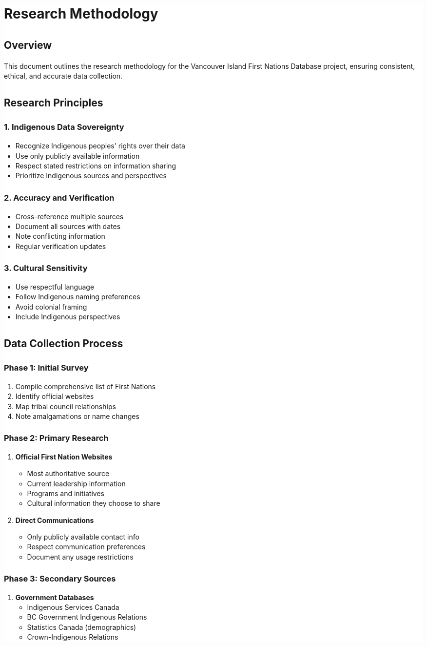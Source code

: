 # Research Methodology

## Overview

This document outlines the research methodology for the Vancouver Island First Nations Database project, ensuring consistent, ethical, and accurate data collection.

## Research Principles

### 1. Indigenous Data Sovereignty
- Recognize Indigenous peoples' rights over their data
- Use only publicly available information
- Respect stated restrictions on information sharing
- Prioritize Indigenous sources and perspectives

### 2. Accuracy and Verification
- Cross-reference multiple sources
- Document all sources with dates
- Note conflicting information
- Regular verification updates

### 3. Cultural Sensitivity
- Use respectful language
- Follow Indigenous naming preferences
- Avoid colonial framing
- Include Indigenous perspectives

## Data Collection Process

### Phase 1: Initial Survey
1. Compile comprehensive list of First Nations
2. Identify official websites
3. Map tribal council relationships
4. Note amalgamations or name changes

### Phase 2: Primary Research
1. **Official First Nation Websites**
   - Most authoritative source
   - Current leadership information
   - Programs and initiatives
   - Cultural information they choose to share

2. **Direct Communications**
   - Only publicly available contact info
   - Respect communication preferences
   - Document any usage restrictions

### Phase 3: Secondary Sources
1. **Government Databases**
   - Indigenous Services Canada
   - BC Government Indigenous Relations
   - Statistics Canada (demographics)
   - Crown-Indigenous Relations
